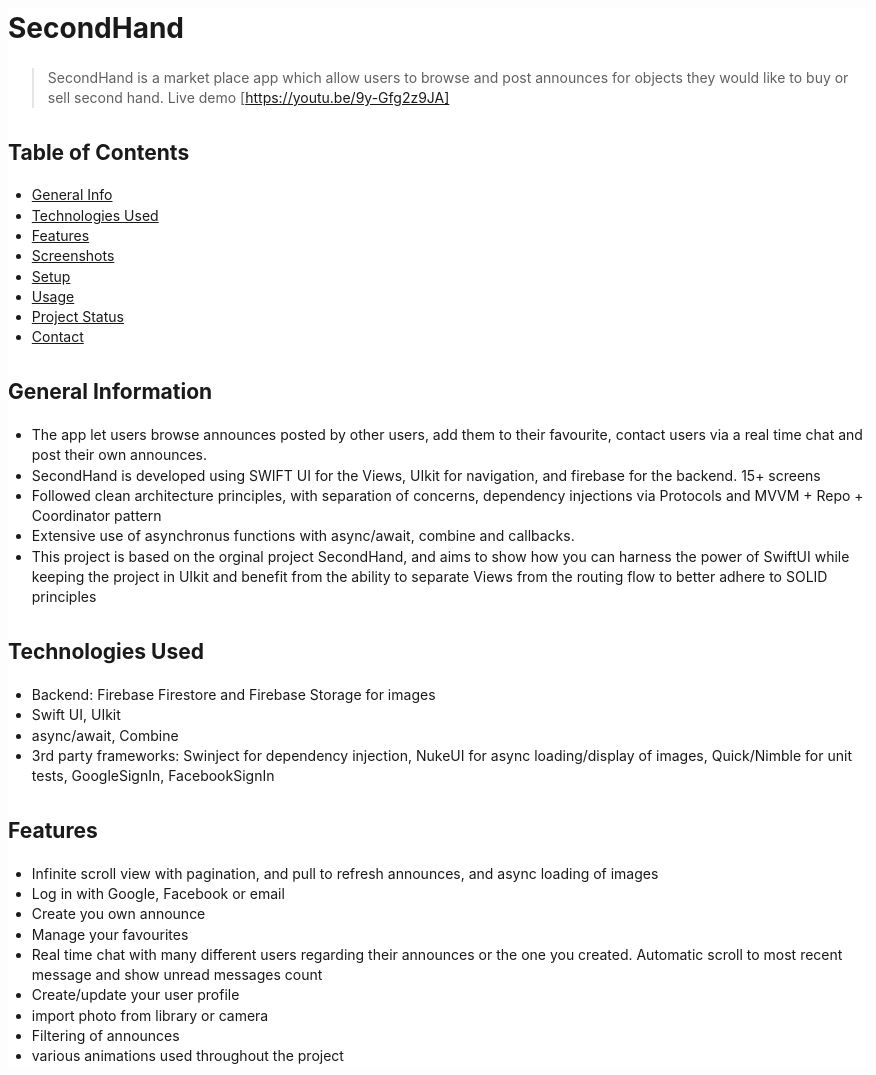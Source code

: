 # SecondHand
> SecondHand is a market place app which allow users to browse and post announces for objects they would like to buy or sell second hand.
> Live demo [https://youtu.be/9y-Gfg2z9JA]

## Table of Contents
* [General Info](#general-information)
* [Technologies Used](#technologies-used)
* [Features](#features)
* [Screenshots](#screenshots)
* [Setup](#setup)
* [Usage](#usage)
* [Project Status](#project-status)
* [Contact](#contact)



## General Information
- The app let users browse announces posted by other users, add them to their favourite, contact users via a real time chat and post their own announces.
- SecondHand is developed using SWIFT UI for the Views, UIkit for navigation, and firebase for the backend. 15+ screens
- Followed clean architecture principles, with separation of concerns, dependency injections via Protocols and MVVM + Repo + Coordinator pattern
- Extensive use of asynchronus functions with async/await, combine and callbacks.
- This project is based on the orginal project SecondHand, and aims to show how you can harness the power of SwiftUI while keeping the project in UIkit and benefit from the ability to separate Views from the routing flow to better adhere to SOLID principles


## Technologies Used
- Backend: Firebase Firestore and Firebase Storage for images
- Swift UI, UIkit
- async/await, Combine
- 3rd party frameworks: Swinject for dependency injection, NukeUI for async loading/display of images, Quick/Nimble for unit tests,  GoogleSignIn, FacebookSignIn

## Features
- Infinite scroll view with pagination, and pull to refresh announces, and async loading of images
- Log in with Google, Facebook or email
- Create you own announce
- Manage your favourites
- Real time chat with many different users regarding their announces or the one you created. Automatic scroll to most recent message and show unread messages count
- Create/update your user profile
- import photo from library or camera
- Filtering of announces
- various animations used throughout the project
